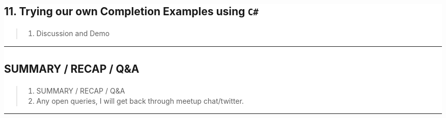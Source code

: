 ## 11. Trying our own Completion Examples using `C#`

> 1. Discussion and Demo

---

## SUMMARY / RECAP / Q&A

> 1. SUMMARY / RECAP / Q&A
> 2. Any open queries, I will get back through meetup chat/twitter.

---
